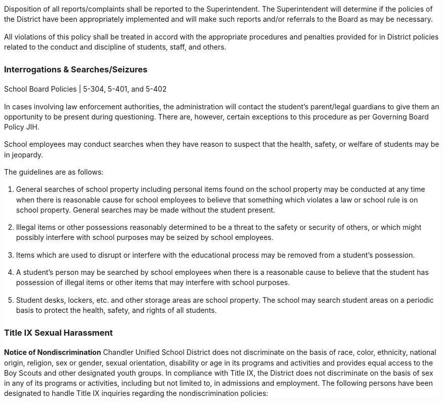 Disposition of all reports/complaints shall be reported to the Superintendent. The Superintendent will determine if the
policies of the District have been appropriately implemented and will make such reports and/or referrals to the Board as
may be necessary.

All violations of this policy shall be treated in accord with the appropriate procedures and penalties provided for in District
policies related to the conduct and discipline of students, staff, and others.

### Interrogations & Searches/Seizures

School Board Policies | 5-304, 5-401, and 5-402

In cases involving law enforcement authorities, the administration will contact the student’s parent/legal guardians to give
them an opportunity to be present during questioning. There are, however, certain exceptions to this procedure as per
Governing Board Policy JIH.

School employees may conduct searches when they have reason to suspect that the health, safety, or welfare of students
may be in jeopardy.

The guidelines are as follows:

1. General searches of school property including personal items found on the school property may be conducted at
    any time when there is reasonable cause for school employees to believe that something which violates a law or
    school rule is on school property. General searches may be made without the student present.
2. Illegal items or other possessions reasonably determined to be a threat to the safety or security of others, or which
    might possibly interfere with school purposes may be seized by school employees.


3. Items which are used to disrupt or interfere with the educational process may be removed from a student’s
    possession.
4. A student’s person may be searched by school employees when there is a reasonable cause to believe that the
    student has possession of illegal items or other items that may interfere with school purposes.
5. Student desks, lockers, etc. and other storage areas are school property. The school may search student areas on
    a periodic basis to protect the health, safety, and rights of all students.

### Title IX Sexual Harassment

**Notice of Nondiscrimination**
Chandler Unified School District does not discriminate on the basis of race, color, ethnicity, national origin, religion, sex or
gender, sexual orientation, disability or age in its programs and activities and provides equal access to the Boy Scouts and
other designated youth groups. In compliance with Title IX, the District does not discriminate on the basis of sex in any of
its programs or activities, including but not limited to, in admissions and employment. The following persons have been
designated to handle Title IX inquiries regarding the nondiscrimination policies:
